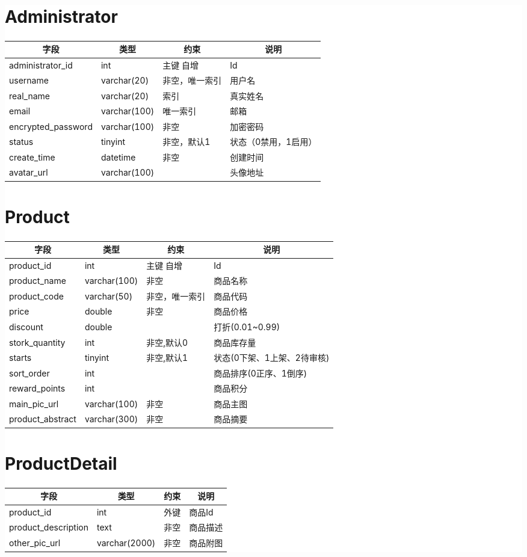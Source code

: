 # Administrator
| 字段  | 类型  | 约束  |  说明 |
|---|---|---|---|
| administrator_id  | int  | 主键 自增 | Id  |
| username | varchar(20)  | 非空，唯一索引 | 用户名  |
| real_name  | varchar(20)  | 索引 | 真实姓名  |
| email  | varchar(100)  | 唯一索引 | 邮箱  |
| encrypted_password  | varchar(100)  | 非空 | 加密密码  |
| status  | tinyint  | 非空，默认1  | 状态（0禁用，1启用）  |
| create_time  | datetime  |  非空 | 创建时间  |
| avatar_url  | varchar(100)  |   | 头像地址 |


# Product
| 字段  | 类型  | 约束  |  说明 |
|---|---|---|---|
| product_id  | int  | 主键 自增 | Id  |
| product_name| varchar(100)  | 非空 | 商品名称  |
| product_code | varchar(50)  | 非空，唯一索引 | 商品代码  |
| price| double  | 非空 | 商品价格  |
| discount| double  |  | 打折(0.01~0.99)  |
| stork_quantity| int  | 非空,默认0 | 商品库存量  |
| starts| tinyint  | 非空,默认1 | 状态(0下架、1上架、2待审核) |
| sort_order| int  |  | 商品排序(0正序、1倒序)  |
| reward_points| int  |  | 商品积分  |
| main_pic_url| varchar(100)  | 非空 | 商品主图  |
| product_abstract| varchar(300)  | 非空 | 商品摘要  |


# ProductDetail
| 字段  | 类型  | 约束  |  说明 |
|---|---|---|---|
| product_id  | int  | 外键 | 商品Id  |
| product_description| text  | 非空 | 商品描述 |
| other_pic_url| varchar(2000)  | 非空 | 商品附图  |

